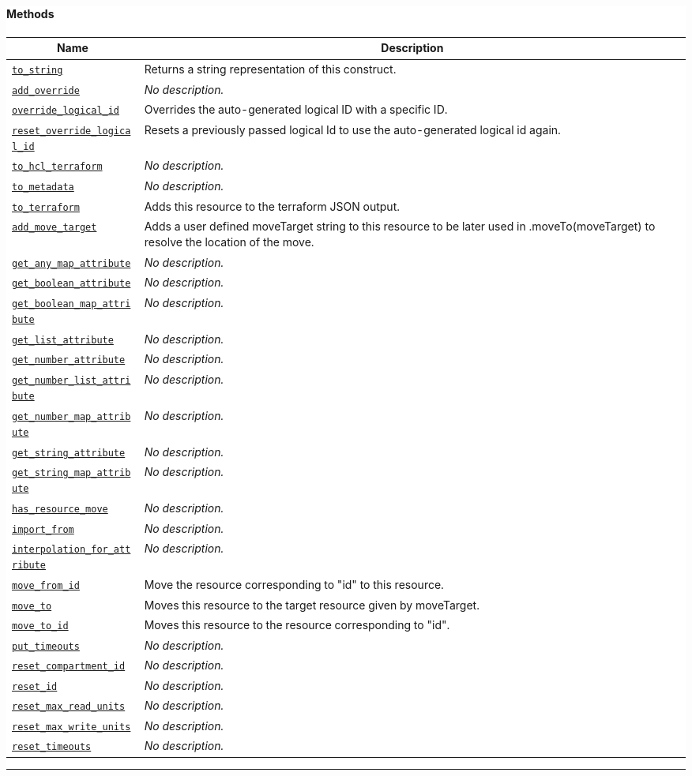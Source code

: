 
#### Methods <a name="Methods" id="Methods"></a>

| **Name** | **Description** |
| --- | --- |
| <code><a href="#rhizo-co-terraform-provider-oci.nosqlTableReplica.NosqlTableReplica.toString">to_string</a></code> | Returns a string representation of this construct. |
| <code><a href="#rhizo-co-terraform-provider-oci.nosqlTableReplica.NosqlTableReplica.addOverride">add_override</a></code> | *No description.* |
| <code><a href="#rhizo-co-terraform-provider-oci.nosqlTableReplica.NosqlTableReplica.overrideLogicalId">override_logical_id</a></code> | Overrides the auto-generated logical ID with a specific ID. |
| <code><a href="#rhizo-co-terraform-provider-oci.nosqlTableReplica.NosqlTableReplica.resetOverrideLogicalId">reset_override_logical_id</a></code> | Resets a previously passed logical Id to use the auto-generated logical id again. |
| <code><a href="#rhizo-co-terraform-provider-oci.nosqlTableReplica.NosqlTableReplica.toHclTerraform">to_hcl_terraform</a></code> | *No description.* |
| <code><a href="#rhizo-co-terraform-provider-oci.nosqlTableReplica.NosqlTableReplica.toMetadata">to_metadata</a></code> | *No description.* |
| <code><a href="#rhizo-co-terraform-provider-oci.nosqlTableReplica.NosqlTableReplica.toTerraform">to_terraform</a></code> | Adds this resource to the terraform JSON output. |
| <code><a href="#rhizo-co-terraform-provider-oci.nosqlTableReplica.NosqlTableReplica.addMoveTarget">add_move_target</a></code> | Adds a user defined moveTarget string to this resource to be later used in .moveTo(moveTarget) to resolve the location of the move. |
| <code><a href="#rhizo-co-terraform-provider-oci.nosqlTableReplica.NosqlTableReplica.getAnyMapAttribute">get_any_map_attribute</a></code> | *No description.* |
| <code><a href="#rhizo-co-terraform-provider-oci.nosqlTableReplica.NosqlTableReplica.getBooleanAttribute">get_boolean_attribute</a></code> | *No description.* |
| <code><a href="#rhizo-co-terraform-provider-oci.nosqlTableReplica.NosqlTableReplica.getBooleanMapAttribute">get_boolean_map_attribute</a></code> | *No description.* |
| <code><a href="#rhizo-co-terraform-provider-oci.nosqlTableReplica.NosqlTableReplica.getListAttribute">get_list_attribute</a></code> | *No description.* |
| <code><a href="#rhizo-co-terraform-provider-oci.nosqlTableReplica.NosqlTableReplica.getNumberAttribute">get_number_attribute</a></code> | *No description.* |
| <code><a href="#rhizo-co-terraform-provider-oci.nosqlTableReplica.NosqlTableReplica.getNumberListAttribute">get_number_list_attribute</a></code> | *No description.* |
| <code><a href="#rhizo-co-terraform-provider-oci.nosqlTableReplica.NosqlTableReplica.getNumberMapAttribute">get_number_map_attribute</a></code> | *No description.* |
| <code><a href="#rhizo-co-terraform-provider-oci.nosqlTableReplica.NosqlTableReplica.getStringAttribute">get_string_attribute</a></code> | *No description.* |
| <code><a href="#rhizo-co-terraform-provider-oci.nosqlTableReplica.NosqlTableReplica.getStringMapAttribute">get_string_map_attribute</a></code> | *No description.* |
| <code><a href="#rhizo-co-terraform-provider-oci.nosqlTableReplica.NosqlTableReplica.hasResourceMove">has_resource_move</a></code> | *No description.* |
| <code><a href="#rhizo-co-terraform-provider-oci.nosqlTableReplica.NosqlTableReplica.importFrom">import_from</a></code> | *No description.* |
| <code><a href="#rhizo-co-terraform-provider-oci.nosqlTableReplica.NosqlTableReplica.interpolationForAttribute">interpolation_for_attribute</a></code> | *No description.* |
| <code><a href="#rhizo-co-terraform-provider-oci.nosqlTableReplica.NosqlTableReplica.moveFromId">move_from_id</a></code> | Move the resource corresponding to "id" to this resource. |
| <code><a href="#rhizo-co-terraform-provider-oci.nosqlTableReplica.NosqlTableReplica.moveTo">move_to</a></code> | Moves this resource to the target resource given by moveTarget. |
| <code><a href="#rhizo-co-terraform-provider-oci.nosqlTableReplica.NosqlTableReplica.moveToId">move_to_id</a></code> | Moves this resource to the resource corresponding to "id". |
| <code><a href="#rhizo-co-terraform-provider-oci.nosqlTableReplica.NosqlTableReplica.putTimeouts">put_timeouts</a></code> | *No description.* |
| <code><a href="#rhizo-co-terraform-provider-oci.nosqlTableReplica.NosqlTableReplica.resetCompartmentId">reset_compartment_id</a></code> | *No description.* |
| <code><a href="#rhizo-co-terraform-provider-oci.nosqlTableReplica.NosqlTableReplica.resetId">reset_id</a></code> | *No description.* |
| <code><a href="#rhizo-co-terraform-provider-oci.nosqlTableReplica.NosqlTableReplica.resetMaxReadUnits">reset_max_read_units</a></code> | *No description.* |
| <code><a href="#rhizo-co-terraform-provider-oci.nosqlTableReplica.NosqlTableReplica.resetMaxWriteUnits">reset_max_write_units</a></code> | *No description.* |
| <code><a href="#rhizo-co-terraform-provider-oci.nosqlTableReplica.NosqlTableReplica.resetTimeouts">reset_timeouts</a></code> | *No description.* |

---